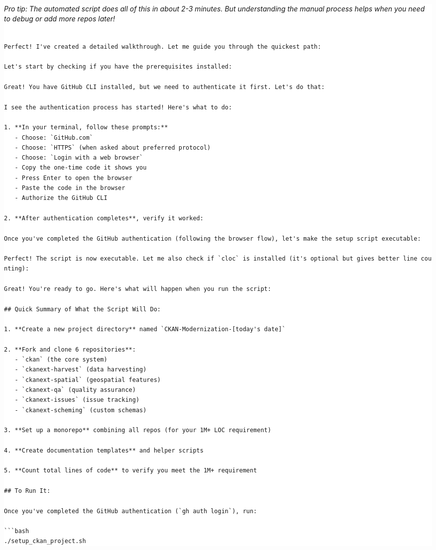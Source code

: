 
*Pro tip: The automated script does all of this in about 2-3 minutes. But understanding the manual process helps when you need to debug or add more repos later!*
```

Perfect! I've created a detailed walkthrough. Let me guide you through the quickest path:

Let's start by checking if you have the prerequisites installed:

Great! You have GitHub CLI installed, but we need to authenticate it first. Let's do that:

I see the authentication process has started! Here's what to do:

1. **In your terminal, follow these prompts:**
   - Choose: `GitHub.com`
   - Choose: `HTTPS` (when asked about preferred protocol)
   - Choose: `Login with a web browser`
   - Copy the one-time code it shows you
   - Press Enter to open the browser
   - Paste the code in the browser
   - Authorize the GitHub CLI

2. **After authentication completes**, verify it worked:

Once you've completed the GitHub authentication (following the browser flow), let's make the setup script executable:

Perfect! The script is now executable. Let me also check if `cloc` is installed (it's optional but gives better line counting):

Great! You're ready to go. Here's what will happen when you run the script:

## Quick Summary of What the Script Will Do:

1. **Create a new project directory** named `CKAN-Modernization-[today's date]`

2. **Fork and clone 6 repositories**:
   - `ckan` (the core system)
   - `ckanext-harvest` (data harvesting)
   - `ckanext-spatial` (geospatial features)
   - `ckanext-qa` (quality assurance)
   - `ckanext-issues` (issue tracking)
   - `ckanext-scheming` (custom schemas)

3. **Set up a monorepo** combining all repos (for your 1M+ LOC requirement)

4. **Create documentation templates** and helper scripts

5. **Count total lines of code** to verify you meet the 1M+ requirement

## To Run It:

Once you've completed the GitHub authentication (`gh auth login`), run:

```bash
./setup_ckan_project.sh
```
